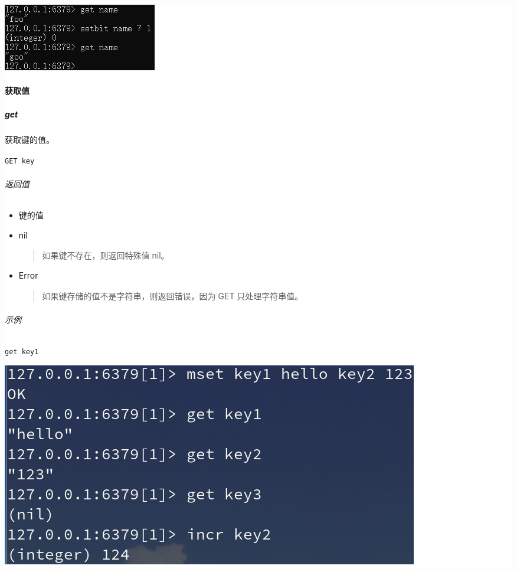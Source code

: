 ![image-20200706212954442](.assets/image-20200706212954442.png)





#### 获取值

##### get

获取键的值。

```shell
GET key
```



###### 返回值

- 键的值

- nil

    > 如果键不存在，则返回特殊值 nil。

- Error

    > 如果键存储的值不是字符串，则返回错误，因为 GET 只处理字符串值。



###### 示例

```shell
get key1
```

![image-20220225214335193](.assets/image-20220225214335193.png)
